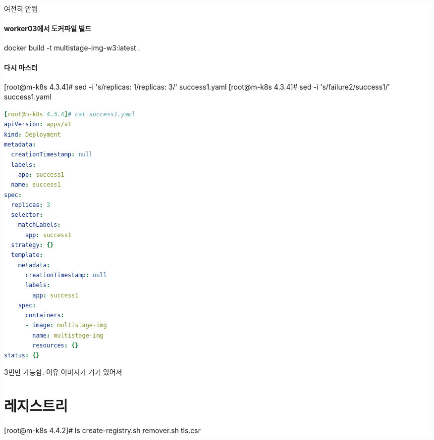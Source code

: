 

여전히 안됨

#### worker03에서 도커파일 빌드

docker build -t multistage-img-w3:latest .



#### 다시 마스터

[root@m-k8s 4.3.4]# sed -i 's/replicas: 1/replicas: 3/' success1.yaml
[root@m-k8s 4.3.4]# sed -i 's/failure2/success1/' success1.yaml



```yaml
[root@m-k8s 4.3.4]# cat success1.yaml
apiVersion: apps/v1
kind: Deployment
metadata:
  creationTimestamp: null
  labels:
    app: success1
  name: success1
spec:
  replicas: 3
  selector:
    matchLabels:
      app: success1
  strategy: {}
  template:
    metadata:
      creationTimestamp: null
      labels:
        app: success1
    spec:
      containers:
      - image: multistage-img
        name: multistage-img
        resources: {}
status: {}
```



3번만 가능함. 이유 이미지가 거기 있어서





# 레지스트리

[root@m-k8s 4.4.2]# ls
create-registry.sh  remover.sh  tls.csr

